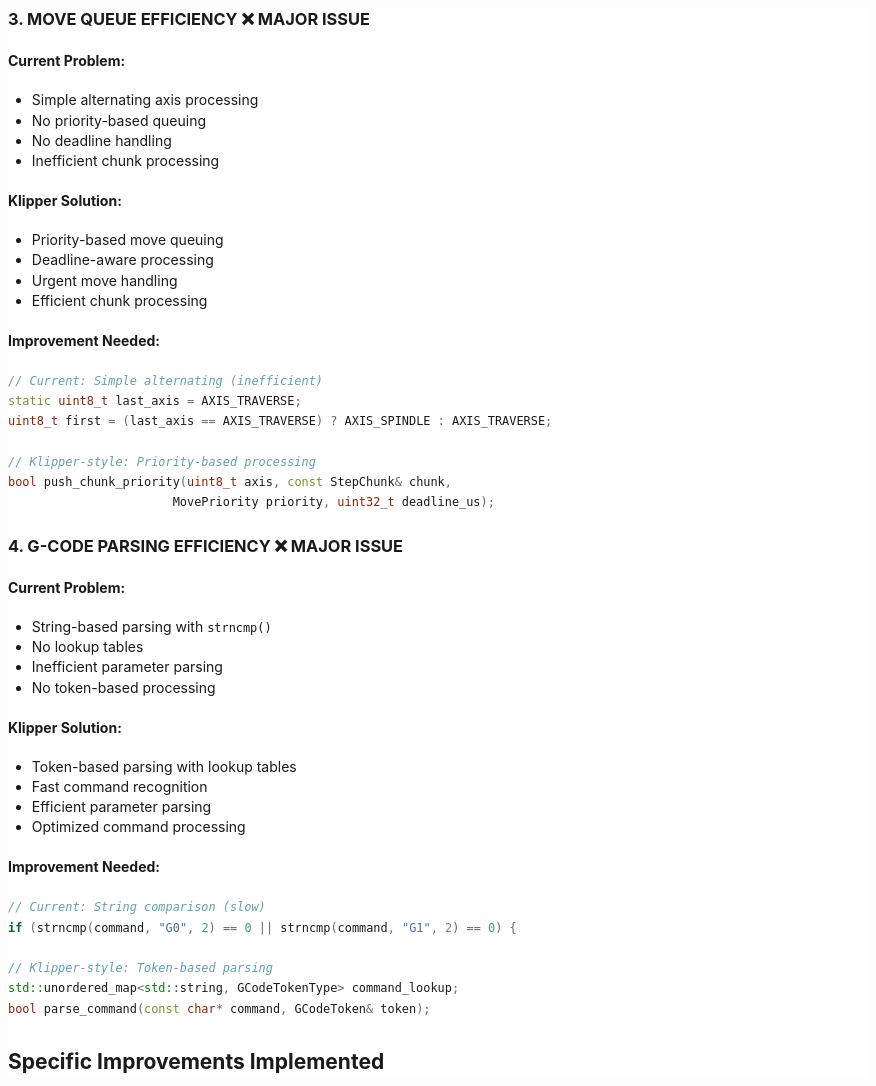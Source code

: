 ### 3. **MOVE QUEUE EFFICIENCY** ❌ **MAJOR ISSUE**

#### **Current Problem:**
- Simple alternating axis processing
- No priority-based queuing
- No deadline handling
- Inefficient chunk processing

#### **Klipper Solution:**
- Priority-based move queuing
- Deadline-aware processing
- Urgent move handling
- Efficient chunk processing

#### **Improvement Needed:**
```cpp
// Current: Simple alternating (inefficient)
static uint8_t last_axis = AXIS_TRAVERSE;
uint8_t first = (last_axis == AXIS_TRAVERSE) ? AXIS_SPINDLE : AXIS_TRAVERSE;

// Klipper-style: Priority-based processing
bool push_chunk_priority(uint8_t axis, const StepChunk& chunk, 
                       MovePriority priority, uint32_t deadline_us);
```

### 4. **G-CODE PARSING EFFICIENCY** ❌ **MAJOR ISSUE**

#### **Current Problem:**
- String-based parsing with `strncmp()`
- No lookup tables
- Inefficient parameter parsing
- No token-based processing

#### **Klipper Solution:**
- Token-based parsing with lookup tables
- Fast command recognition
- Efficient parameter parsing
- Optimized command processing

#### **Improvement Needed:**
```cpp
// Current: String comparison (slow)
if (strncmp(command, "G0", 2) == 0 || strncmp(command, "G1", 2) == 0) {

// Klipper-style: Token-based parsing
std::unordered_map<std::string, GCodeTokenType> command_lookup;
bool parse_command(const char* command, GCodeToken& token);
```

## Specific Improvements Implemented
